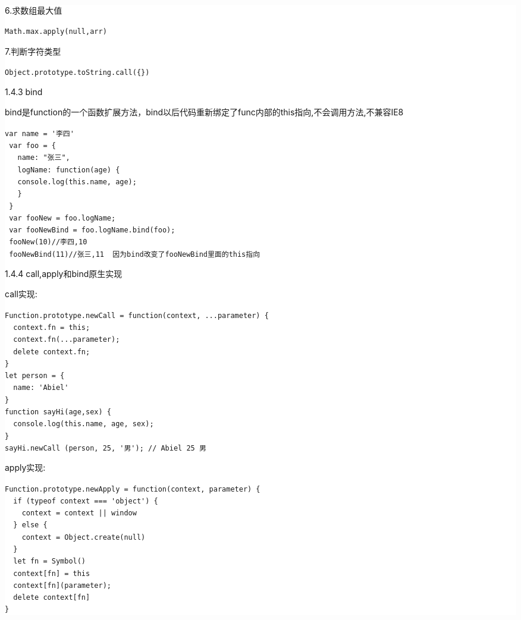 6.求数组最大值

```
Math.max.apply(null,arr)

```

7.判断字符类型

```
Object.prototype.toString.call({})

```

 1.4.3 bind

bind是function的一个函数扩展方法，bind以后代码重新绑定了func内部的this指向,不会调用方法,不兼容IE8

```
var name = '李四'
 var foo = {
   name: "张三",
   logName: function(age) {
   console.log(this.name, age);
   }
 }
 var fooNew = foo.logName;
 var fooNewBind = foo.logName.bind(foo);
 fooNew(10)//李四,10
 fooNewBind(11)//张三,11  因为bind改变了fooNewBind里面的this指向

```

 1.4.4 call,apply和bind原生实现

call实现:

```
Function.prototype.newCall = function(context, ...parameter) {
  context.fn = this;  
  context.fn(...parameter);
  delete context.fn;
}
let person = {
  name: 'Abiel'
}
function sayHi(age,sex) {
  console.log(this.name, age, sex);
}
sayHi.newCall (person, 25, '男'); // Abiel 25 男

```

apply实现:

```
Function.prototype.newApply = function(context, parameter) {
  if (typeof context === 'object') {
    context = context || window
  } else {
    context = Object.create(null)
  }
  let fn = Symbol()
  context[fn] = this
  context[fn](parameter);
  delete context[fn]
}

```


  [mySymbol]: 'Hello!'